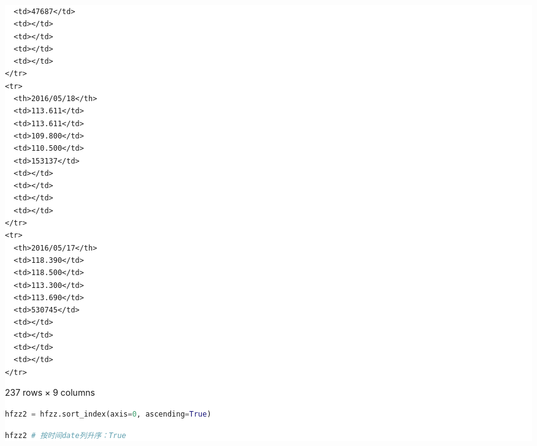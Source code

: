       <td>47687</td>
      <td></td>
      <td></td>
      <td></td>
      <td></td>
    </tr>
    <tr>
      <th>2016/05/18</th>
      <td>113.611</td>
      <td>113.611</td>
      <td>109.800</td>
      <td>110.500</td>
      <td>153137</td>
      <td></td>
      <td></td>
      <td></td>
      <td></td>
    </tr>
    <tr>
      <th>2016/05/17</th>
      <td>118.390</td>
      <td>118.500</td>
      <td>113.300</td>
      <td>113.690</td>
      <td>530745</td>
      <td></td>
      <td></td>
      <td></td>
      <td></td>
    </tr>
  </tbody>
</table>
<p>237 rows × 9 columns</p>
</div>




```python
hfzz2 = hfzz.sort_index(axis=0, ascending=True)
```


```python
hfzz2 # 按时间date列升序：True
```




<div>
<style>
    .dataframe thead tr:only-child th {
        text-align: right;
    }

    .dataframe thead th {
        text-align: left;
    }
